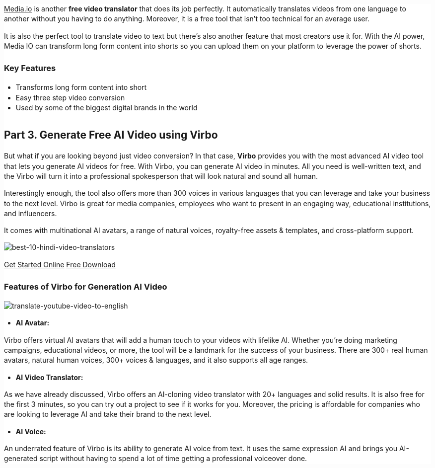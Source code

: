 [Media.io](https://www.media.io/translate-video.html) is another **free video translator** that does its job perfectly. It automatically translates videos from one language to another without you having to do anything. Moreover, it is a free tool that isn’t too technical for an average user.

It is also the perfect tool to translate video to text but there’s also another feature that most creators use it for. With the AI power, Media IO can transform long form content into shorts so you can upload them on your platform to leverage the power of shorts.

### Key Features

- Transforms long form content into short
- Easy three step video conversion
- Used by some of the biggest digital brands in the world

## **Part 3.** Generate Free AI Video using Virbo

But what if you are looking beyond just video conversion? In that case, **Virbo** provides you with the most advanced AI video tool that lets you generate AI videos for free. With Virbo, you can generate AI video in minutes. All you need is well-written text, and the Virbo will turn it into a professional spokesperson that will look natural and sound all human.

Interestingly enough, the tool also offers more than 300 voices in various languages that you can leverage and take your business to the next level. Virbo is great for media companies, employees who want to present in an engaging way, educational institutions, and influencers.

It comes with multinational AI avatars, a range of natural voices, royalty-free assets & templates, and cross-platform support.

![best-10-hindi-video-translators](https://images.wondershare.com/virbo/article/best-10-hindi-video-translators-with-step-by-step-guidance-15.png)

[Get Started Online](https://tools.techidaily.com/wondershare/virbo/download/) [Free Download](https://tools.techidaily.com/wondershare/virbo/download/)

### Features of Virbo for Generation AI Video

![translate-youtube-video-to-english](https://images.wondershare.com/virbo/article/translate-youtube-video-to-english-1.jpg)

- **AI Avatar:**

Virbo offers virtual AI avatars that will add a human touch to your videos with lifelike AI. Whether you’re doing marketing campaigns, educational videos, or more, the tool will be a landmark for the success of your business. There are 300+ real human avatars, natural human voices, 300+ voices & languages, and it also supports all age ranges.

- **AI Video Translator:**

As we have already discussed, Virbo offers an AI-cloning video translator with 20+ languages and solid results. It is also free for the first 3 minutes, so you can try out a project to see if it works for you. Moreover, the pricing is affordable for companies who are looking to leverage AI and take their brand to the next level.

- **AI Voice:**

An underrated feature of Virbo is its ability to generate AI voice from text. It uses the same expression AI and brings you AI-generated script without having to spend a lot of time getting a professional voiceover done.
